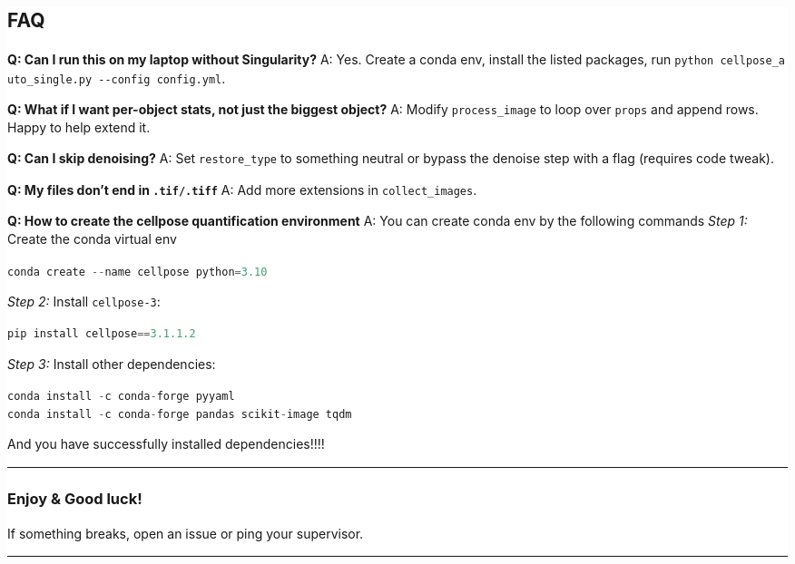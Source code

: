
## FAQ

**Q: Can I run this on my laptop without Singularity?**
A: Yes. Create a conda env, install the listed packages, run `python cellpose_auto_single.py --config config.yml`.

**Q: What if I want per-object stats, not just the biggest object?**
A: Modify `process_image` to loop over `props` and append rows. Happy to help extend it.

**Q: Can I skip denoising?**
A: Set `restore_type` to something neutral or bypass the denoise step with a flag (requires code tweak).

**Q: My files don’t end in `.tif/.tiff`**
A: Add more extensions in `collect_images`.

**Q: How to create the cellpose quantification environment**
A: You can create conda env by the following commands
   *Step 1:* Create the conda virtual env
   ```python
   conda create --name cellpose python=3.10
   ```
   *Step 2:* Install `cellpose-3`:
   ```python
   pip install cellpose==3.1.1.2
   ```
   *Step 3:* Install other dependencies:
   ```python
   conda install -c conda-forge pyyaml
   conda install -c conda-forge pandas scikit-image tqdm
   ```
And you have successfully installed dependencies!!!!
   

---

### Enjoy & Good luck!

If something breaks, open an issue or ping your supervisor.

---
